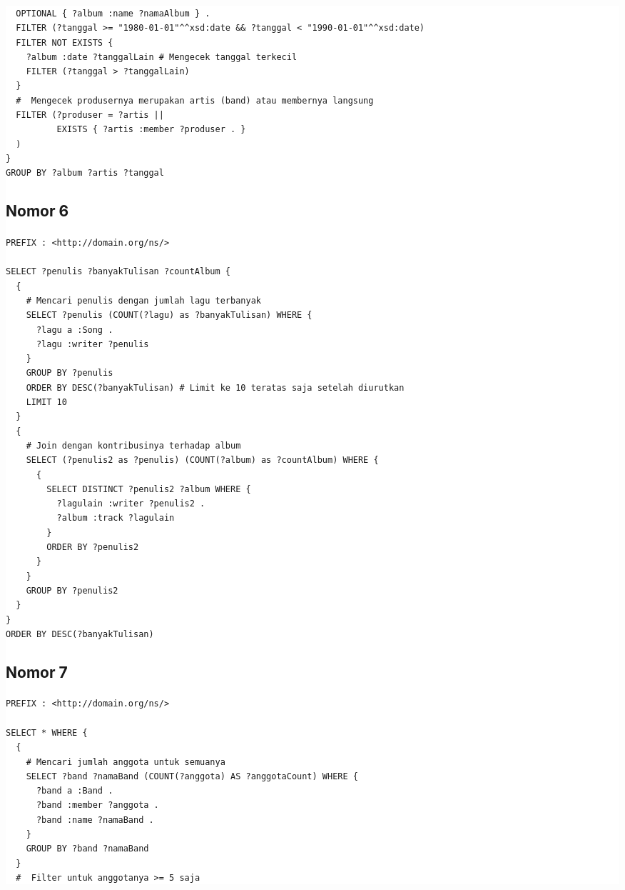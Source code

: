 ```sparql
  OPTIONAL { ?album :name ?namaAlbum } .
  FILTER (?tanggal >= "1980-01-01"^^xsd:date && ?tanggal < "1990-01-01"^^xsd:date)
  FILTER NOT EXISTS {
    ?album :date ?tanggalLain # Mengecek tanggal terkecil
    FILTER (?tanggal > ?tanggalLain)
  }
  #  Mengecek produsernya merupakan artis (band) atau membernya langsung
  FILTER (?produser = ?artis ||
          EXISTS { ?artis :member ?produser . }
  )
}
GROUP BY ?album ?artis ?tanggal
```

## Nomor 6

```sparql
PREFIX : <http://domain.org/ns/>

SELECT ?penulis ?banyakTulisan ?countAlbum {
  {
    # Mencari penulis dengan jumlah lagu terbanyak
    SELECT ?penulis (COUNT(?lagu) as ?banyakTulisan) WHERE {
      ?lagu a :Song .
      ?lagu :writer ?penulis
    }
    GROUP BY ?penulis
    ORDER BY DESC(?banyakTulisan) # Limit ke 10 teratas saja setelah diurutkan
    LIMIT 10
  }
  {
    # Join dengan kontribusinya terhadap album
    SELECT (?penulis2 as ?penulis) (COUNT(?album) as ?countAlbum) WHERE {
      {
        SELECT DISTINCT ?penulis2 ?album WHERE {
          ?lagulain :writer ?penulis2 .
          ?album :track ?lagulain
        }
        ORDER BY ?penulis2
      }
    }
    GROUP BY ?penulis2
  }
}
ORDER BY DESC(?banyakTulisan)
```

## Nomor 7

```sparql
PREFIX : <http://domain.org/ns/>

SELECT * WHERE {
  {
    # Mencari jumlah anggota untuk semuanya
    SELECT ?band ?namaBand (COUNT(?anggota) AS ?anggotaCount) WHERE {
      ?band a :Band .
      ?band :member ?anggota .
      ?band :name ?namaBand .
    }
    GROUP BY ?band ?namaBand
  }
  #  Filter untuk anggotanya >= 5 saja
```